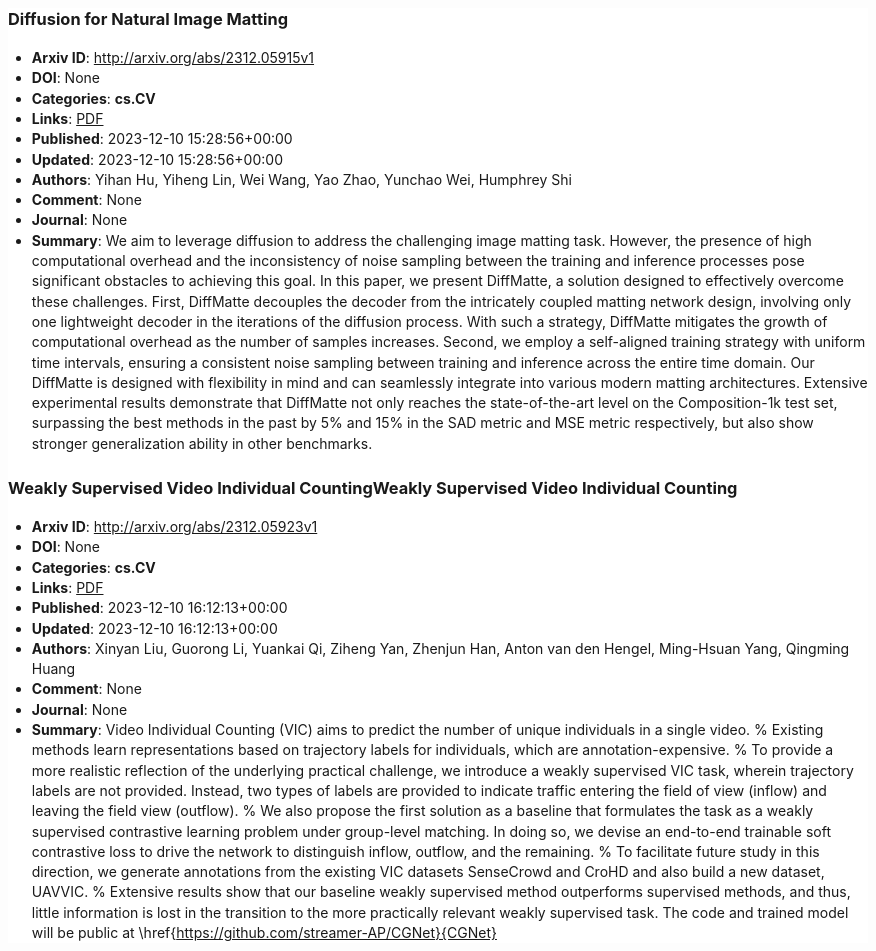 

### Diffusion for Natural Image Matting
- **Arxiv ID**: http://arxiv.org/abs/2312.05915v1
- **DOI**: None
- **Categories**: **cs.CV**
- **Links**: [PDF](http://arxiv.org/pdf/2312.05915v1)
- **Published**: 2023-12-10 15:28:56+00:00
- **Updated**: 2023-12-10 15:28:56+00:00
- **Authors**: Yihan Hu, Yiheng Lin, Wei Wang, Yao Zhao, Yunchao Wei, Humphrey Shi
- **Comment**: None
- **Journal**: None
- **Summary**: We aim to leverage diffusion to address the challenging image matting task. However, the presence of high computational overhead and the inconsistency of noise sampling between the training and inference processes pose significant obstacles to achieving this goal. In this paper, we present DiffMatte, a solution designed to effectively overcome these challenges. First, DiffMatte decouples the decoder from the intricately coupled matting network design, involving only one lightweight decoder in the iterations of the diffusion process. With such a strategy, DiffMatte mitigates the growth of computational overhead as the number of samples increases. Second, we employ a self-aligned training strategy with uniform time intervals, ensuring a consistent noise sampling between training and inference across the entire time domain. Our DiffMatte is designed with flexibility in mind and can seamlessly integrate into various modern matting architectures. Extensive experimental results demonstrate that DiffMatte not only reaches the state-of-the-art level on the Composition-1k test set, surpassing the best methods in the past by 5% and 15% in the SAD metric and MSE metric respectively, but also show stronger generalization ability in other benchmarks.



### Weakly Supervised Video Individual CountingWeakly Supervised Video Individual Counting
- **Arxiv ID**: http://arxiv.org/abs/2312.05923v1
- **DOI**: None
- **Categories**: **cs.CV**
- **Links**: [PDF](http://arxiv.org/pdf/2312.05923v1)
- **Published**: 2023-12-10 16:12:13+00:00
- **Updated**: 2023-12-10 16:12:13+00:00
- **Authors**: Xinyan Liu, Guorong Li, Yuankai Qi, Ziheng Yan, Zhenjun Han, Anton van den Hengel, Ming-Hsuan Yang, Qingming Huang
- **Comment**: None
- **Journal**: None
- **Summary**: Video Individual Counting (VIC) aims to predict the number of unique individuals in a single video. % Existing methods learn representations based on trajectory labels for individuals, which are annotation-expensive. % To provide a more realistic reflection of the underlying practical challenge, we introduce a weakly supervised VIC task, wherein trajectory labels are not provided. Instead, two types of labels are provided to indicate traffic entering the field of view (inflow) and leaving the field view (outflow). % We also propose the first solution as a baseline that formulates the task as a weakly supervised contrastive learning problem under group-level matching. In doing so, we devise an end-to-end trainable soft contrastive loss to drive the network to distinguish inflow, outflow, and the remaining. % To facilitate future study in this direction, we generate annotations from the existing VIC datasets SenseCrowd and CroHD and also build a new dataset, UAVVIC. % Extensive results show that our baseline weakly supervised method outperforms supervised methods, and thus, little information is lost in the transition to the more practically relevant weakly supervised task. The code and trained model will be public at \href{https://github.com/streamer-AP/CGNet}{CGNet}
